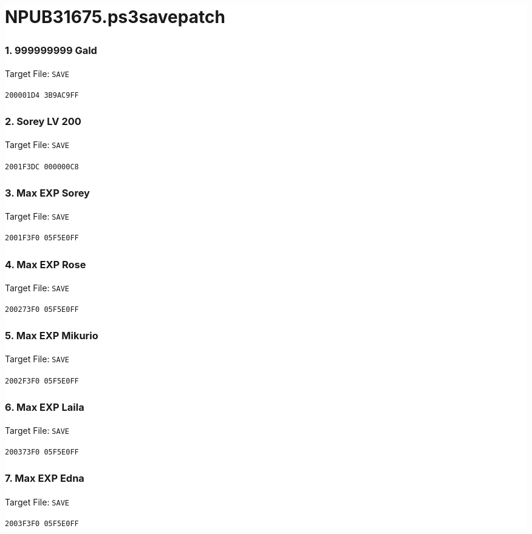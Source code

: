 # NPUB31675.ps3savepatch

### 1. 999999999 Gald

Target File: `SAVE`

```
200001D4 3B9AC9FF
```

### 2. Sorey LV 200

Target File: `SAVE`

```
2001F3DC 000000C8
```

### 3. Max EXP Sorey

Target File: `SAVE`

```
2001F3F0 05F5E0FF
```

### 4. Max EXP Rose

Target File: `SAVE`

```
200273F0 05F5E0FF
```

### 5. Max EXP Mikurio

Target File: `SAVE`

```
2002F3F0 05F5E0FF
```

### 6. Max EXP Laila

Target File: `SAVE`

```
200373F0 05F5E0FF
```

### 7. Max EXP Edna

Target File: `SAVE`

```
2003F3F0 05F5E0FF
```
